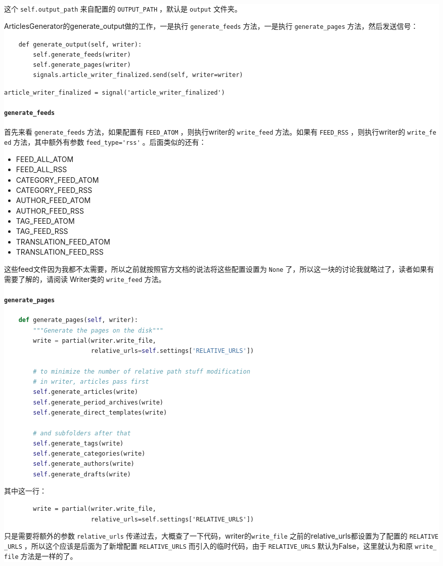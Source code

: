 这个 `self.output_path` 来自配置的 `OUTPUT_PATH` ，默认是 `output` 文件夹。


ArticlesGenerator的generate_output做的工作，一是执行 `generate_feeds` 方法，一是执行 `generate_pages` 方法，然后发送信号：


```
    def generate_output(self, writer):
        self.generate_feeds(writer)
        self.generate_pages(writer)
        signals.article_writer_finalized.send(self, writer=writer)
```

```
article_writer_finalized = signal('article_writer_finalized')
```

#### `generate_feeds`
首先来看 `generate_feeds` 方法，如果配置有 `FEED_ATOM` ，则执行writer的 `write_feed` 方法。如果有 `FEED_RSS` ，则执行writer的 `write_feed` 方法，其中额外有参数 `feed_type='rss'` 。后面类似的还有：

- FEED_ALL_ATOM 
- FEED_ALL_RSS
- CATEGORY_FEED_ATOM
- CATEGORY_FEED_RSS
- AUTHOR_FEED_ATOM
- AUTHOR_FEED_RSS
- TAG_FEED_ATOM
- TAG_FEED_RSS
- TRANSLATION_FEED_ATOM
- TRANSLATION_FEED_RSS

这些feed文件因为我都不太需要，所以之前就按照官方文档的说法将这些配置设置为 `None` 了，所以这一块的讨论我就略过了，读者如果有需要了解的，请阅读 Writer类的 `write_feed` 方法。

#### `generate_pages`

```python
    def generate_pages(self, writer):
        """Generate the pages on the disk"""
        write = partial(writer.write_file,
                        relative_urls=self.settings['RELATIVE_URLS'])

        # to minimize the number of relative path stuff modification
        # in writer, articles pass first
        self.generate_articles(write)
        self.generate_period_archives(write)
        self.generate_direct_templates(write)

        # and subfolders after that
        self.generate_tags(write)
        self.generate_categories(write)
        self.generate_authors(write)
        self.generate_drafts(write)
```
其中这一行：
```
        write = partial(writer.write_file,
                        relative_urls=self.settings['RELATIVE_URLS'])
```
只是需要将额外的参数 `relative_urls` 传递过去，大概查了一下代码，writer的`write_file` 之前的relative_urls都设置为了配置的 `RELATIVE_URLS` ，所以这个应该是后面为了新增配置 `RELATIVE_URLS` 而引入的临时代码，由于 `RELATIVE_URLS` 默认为False，这里就认为和原 `write_file` 方法是一样的了。
